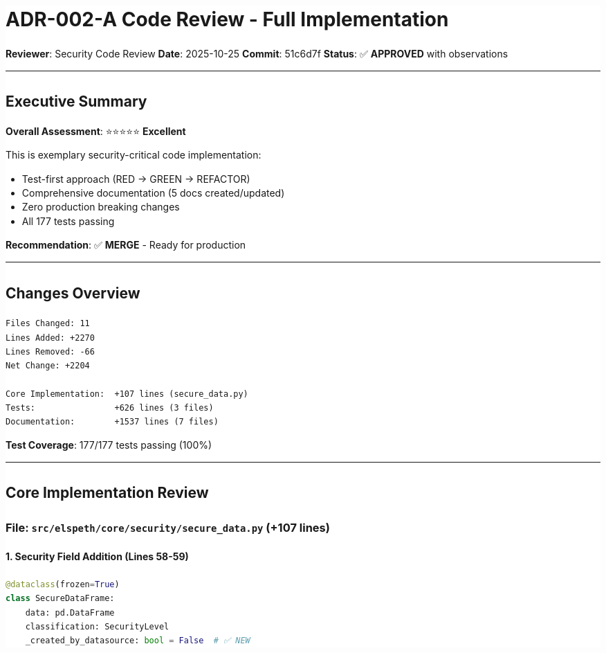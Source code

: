 # ADR-002-A Code Review - Full Implementation

**Reviewer**: Security Code Review
**Date**: 2025-10-25
**Commit**: 51c6d7f
**Status**: ✅ **APPROVED** with observations

---

## Executive Summary

**Overall Assessment**: ⭐⭐⭐⭐⭐ **Excellent**

This is exemplary security-critical code implementation:
- Test-first approach (RED → GREEN → REFACTOR)
- Comprehensive documentation (5 docs created/updated)
- Zero production breaking changes
- All 177 tests passing

**Recommendation**: ✅ **MERGE** - Ready for production

---

## Changes Overview

```
Files Changed: 11
Lines Added: +2270
Lines Removed: -66
Net Change: +2204

Core Implementation:  +107 lines (secure_data.py)
Tests:                +626 lines (3 files)
Documentation:        +1537 lines (7 files)
```

**Test Coverage**: 177/177 tests passing (100%)

---

## Core Implementation Review

### File: `src/elspeth/core/security/secure_data.py` (+107 lines)

#### 1. Security Field Addition (Lines 58-59)

```python
@dataclass(frozen=True)
class SecureDataFrame:
    data: pd.DataFrame
    classification: SecurityLevel
    _created_by_datasource: bool = False  # ✅ NEW
```
